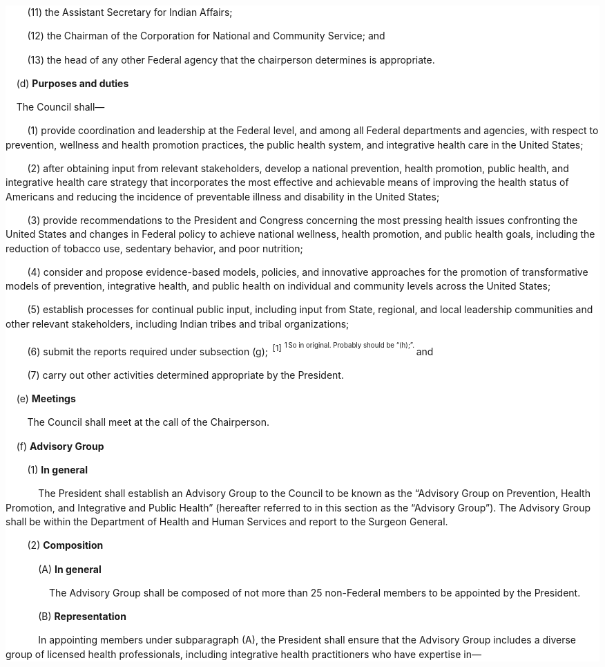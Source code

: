         (11) the Assistant Secretary for Indian Affairs;

        (12) the Chairman of the Corporation for National and Community Service; and

        (13) the head of any other Federal agency that the chairperson determines is appropriate.

    (d) __Purposes and duties__ 

    The Council shall—

        (1) provide coordination and leadership at the Federal level, and among all Federal departments and agencies, with respect to prevention, wellness and health promotion practices, the public health system, and integrative health care in the United States;

        (2) after obtaining input from relevant stakeholders, develop a national prevention, health promotion, public health, and integrative health care strategy that incorporates the most effective and achievable means of improving the health status of Americans and reducing the incidence of preventable illness and disability in the United States;

        (3) provide recommendations to the President and Congress concerning the most pressing health issues confronting the United States and changes in Federal policy to achieve national wellness, health promotion, and public health goals, including the reduction of tobacco use, sedentary behavior, and poor nutrition;

        (4) consider and propose evidence-based models, policies, and innovative approaches for the promotion of transformative models of prevention, integrative health, and public health on individual and community levels across the United States;

        (5) establish processes for continual public input, including input from State, regional, and local leadership communities and other relevant stakeholders, including Indian tribes and tribal organizations;

        (6) submit the reports required under subsection (g);  <sup>\[1\]</sup>  <sup><sup> 1 So in original. Probably should be “(h);”. </sup></sup>  and

        (7) carry out other activities determined appropriate by the President.

    (e) __Meetings__ 

        The Council shall meet at the call of the Chairperson.

    (f) __Advisory Group__ 

        (1) __In general__ 

            The President shall establish an Advisory Group to the Council to be known as the “Advisory Group on Prevention, Health Promotion, and Integrative and Public Health” (hereafter referred to in this section as the “Advisory Group”). The Advisory Group shall be within the Department of Health and Human Services and report to the Surgeon General.

        (2) __Composition__ 

            (A) __In general__ 

                The Advisory Group shall be composed of not more than 25 non-Federal members to be appointed by the President.

            (B) __Representation__ 

            In appointing members under subparagraph (A), the President shall ensure that the Advisory Group includes a diverse group of licensed health professionals, including integrative health practitioners who have expertise in—


[/us/pl/111/148/tIV]: https://publicdocs.github.io/go/links?ns=uslm&ref=%2Fus%2Fpl%2F111%2F148%2FtIV
[/us/stat/124/538]: https://publicdocs.github.io/go/links?ns=uslm&ref=%2Fus%2Fstat%2F124%2F538
[/us/pl/113/188/tIX]: https://publicdocs.github.io/go/links?ns=uslm&ref=%2Fus%2Fpl%2F113%2F188%2FtIX
[/us/stat/128/2020]: https://publicdocs.github.io/go/links?ns=uslm&ref=%2Fus%2Fstat%2F128%2F2020
[/us/pl/113/188]: https://publicdocs.github.io/go/links?ns=uslm&ref=%2Fus%2Fpl%2F113%2F188
[/us/pl/111/148]: https://publicdocs.github.io/go/links?ns=uslm&ref=%2Fus%2Fpl%2F111%2F148
[/us/pl/111/148]: https://publicdocs.github.io/go/links?ns=uslm&ref=%2Fus%2Fpl%2F111%2F148
[/us/usc/t5/s5701–570]: https://publicdocs.github.io/go/links?ns=uslm&ref=%2Fus%2Fusc%2Ft5%2Fs5701%E2%80%93570
[/us/pl/111/148]: https://publicdocs.github.io/go/links?ns=uslm&ref=%2Fus%2Fpl%2F111%2F148
[/us/usc/t42/s300u–10]: https://publicdocs.github.io/go/links?ns=uslm&ref=%2Fus%2Fusc%2Ft42%2Fs300u%E2%80%9310
